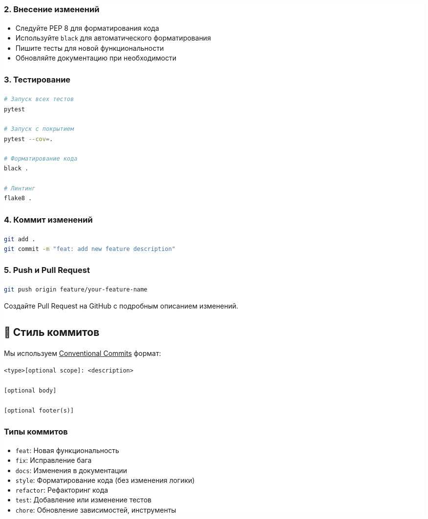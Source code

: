 ### 2. Внесение изменений

- Следуйте PEP 8 для форматирования кода
- Используйте `black` для автоматического форматирования
- Пишите тесты для новой функциональности
- Обновляйте документацию при необходимости

### 3. Тестирование

```bash
# Запуск всех тестов
pytest

# Запуск с покрытием
pytest --cov=.

# Форматирование кода
black .

# Линтинг
flake8 .
```

### 4. Коммит изменений

```bash
git add .
git commit -m "feat: add new feature description"
```

### 5. Push и Pull Request

```bash
git push origin feature/your-feature-name
```

Создайте Pull Request на GitHub с подробным описанием изменений.

## 📝 Стиль коммитов

Мы используем [Conventional Commits](https://www.conventionalcommits.org/) формат:

```
<type>[optional scope]: <description>

[optional body]

[optional footer(s)]
```

### Типы коммитов

- `feat`: Новая функциональность
- `fix`: Исправление бага
- `docs`: Изменения в документации
- `style`: Форматирование кода (без изменения логики)
- `refactor`: Рефакторинг кода
- `test`: Добавление или изменение тестов
- `chore`: Обновление зависимостей, инструменты
